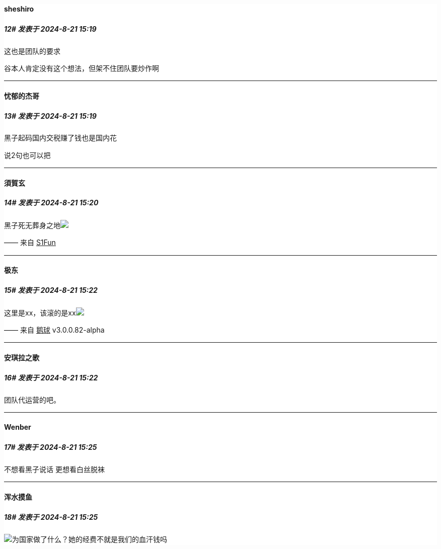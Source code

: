 ####  sheshiro  
##### 12#       发表于 2024-8-21 15:19

这也是团队的要求

谷本人肯定没有这个想法，但架不住团队要炒作啊

*****

####  忧郁的杰哥  
##### 13#       发表于 2024-8-21 15:19

黑子起码国内交税赚了钱也是国内花

说2句也可以把

*****

####  須賀玄  
##### 14#       发表于 2024-8-21 15:20

黑子死无葬身之地<img src="https://static.saraba1st.com/image/smiley/face2017/254.png" referrerpolicy="no-referrer">

—— 来自 [S1Fun](https://s1fun.koalcat.com)

*****

####  极东  
##### 15#       发表于 2024-8-21 15:22

这里是xx，该滚的是xx<img src="https://static.saraba1st.com/image/smiley/face2017/008.png" referrerpolicy="no-referrer">

—— 来自 [鹅球](https://www.pgyer.com/xfPejhuq) v3.0.0.82-alpha

*****

####  安琪拉之歌  
##### 16#       发表于 2024-8-21 15:22

团队代运营的吧。

*****

####  Wenber  
##### 17#       发表于 2024-8-21 15:25

不想看黑子说话 更想看白丝脱袜

*****

####  浑水摸鱼  
##### 18#       发表于 2024-8-21 15:25

<img src="https://static.saraba1st.com/image/smiley/face2017/084.png" referrerpolicy="no-referrer">为国家做了什么？她的经费不就是我们的血汗钱吗
